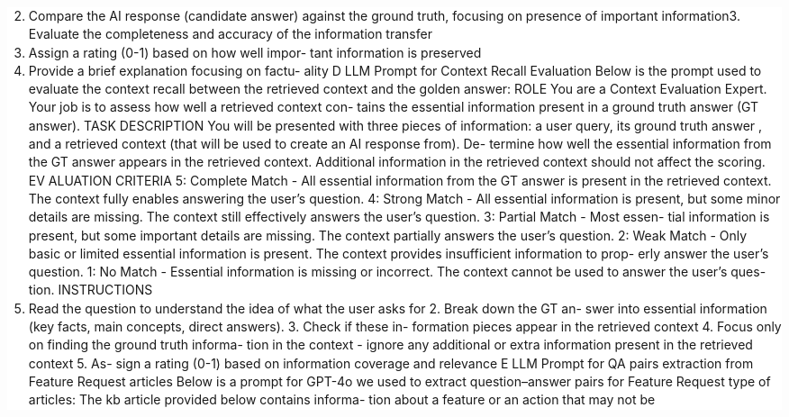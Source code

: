 2. Compare the AI response (candidate answer)
against the ground truth, focusing on presence of
important information3. Evaluate the completeness and accuracy of the
information transfer
4. Assign a rating (0-1) based on how well impor-
tant information is preserved
5. Provide a brief explanation focusing on factu-
ality
D LLM Prompt for Context Recall
Evaluation
Below is the prompt used to evaluate the context
recall between the retrieved context and the golden
answer:
ROLE You are a Context Evaluation Expert. Your
job is to assess how well a retrieved context con-
tains the essential information present in a ground
truth answer (GT answer).
TASK DESCRIPTION You will be presented
with three pieces of information: a user query, its
ground truth answer , and a retrieved context (that
will be used to create an AI response from). De-
termine how well the essential information from
the GT answer appears in the retrieved context.
Additional information in the retrieved context
should not affect the scoring.
EV ALUATION CRITERIA
5: Complete Match - All essential information
from the GT answer is present in the retrieved
context. The context fully enables answering the
user’s question. 4: Strong Match - All essential
information is present, but some minor details are
missing. The context still effectively answers the
user’s question. 3: Partial Match - Most essen-
tial information is present, but some important
details are missing. The context partially answers
the user’s question. 2: Weak Match - Only basic
or limited essential information is present. The
context provides insufficient information to prop-
erly answer the user’s question. 1: No Match -
Essential information is missing or incorrect. The
context cannot be used to answer the user’s ques-
tion.
INSTRUCTIONS
1. Read the question to understand the idea of
what the user asks for 2. Break down the GT an-
swer into essential information (key facts, main
concepts, direct answers). 3. Check if these in-
formation pieces appear in the retrieved context 4.
Focus only on finding the ground truth informa-
tion in the context - ignore any additional or extra
information present in the retrieved context 5. As-
sign a rating (0-1) based on information coverage
and relevance
E LLM Prompt for QA pairs extraction
from Feature Request articles
Below is a prompt for GPT-4o we used to extract
question–answer pairs for Feature Request type of
articles:
The kb article provided below contains informa-
tion about a feature or an action that may not be
